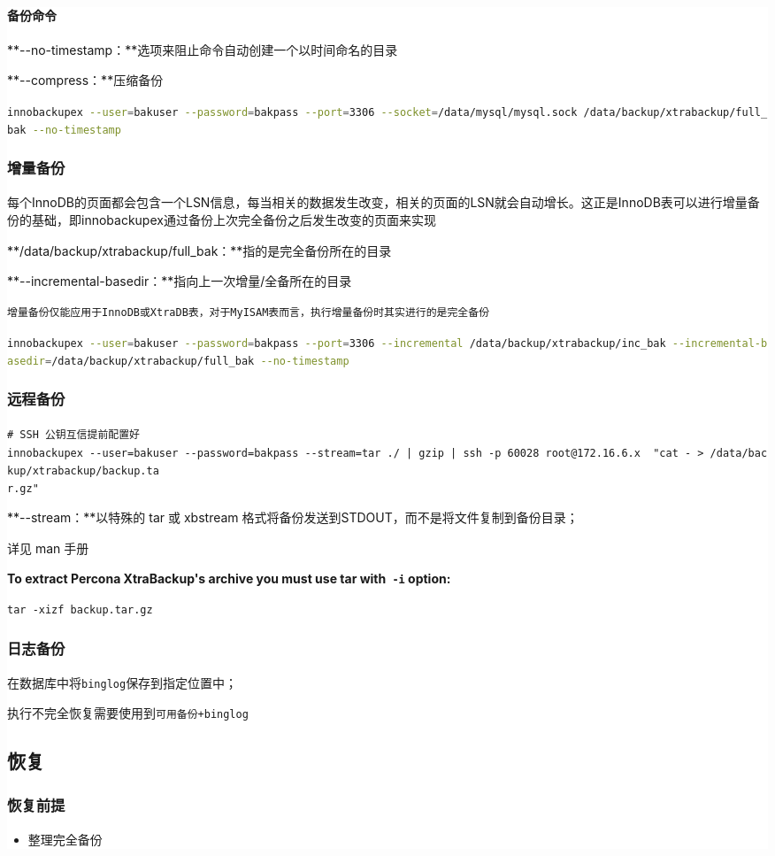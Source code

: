 #### 备份命令

**--no-timestamp：**选项来阻止命令自动创建一个以时间命名的目录

**--compress：**压缩备份

```bash
innobackupex --user=bakuser --password=bakpass --port=3306 --socket=/data/mysql/mysql.sock /data/backup/xtrabackup/full_bak --no-timestamp
```



### 增量备份

每个InnoDB的页面都会包含一个LSN信息，每当相关的数据发生改变，相关的页面的LSN就会自动增长。这正是InnoDB表可以进行增量备份的基础，即innobackupex通过备份上次完全备份之后发生改变的页面来实现

**/data/backup/xtrabackup/full_bak：**指的是完全备份所在的目录

**--incremental-basedir：**指向上一次增量/全备所在的目录

`增量备份仅能应用于InnoDB或XtraDB表，对于MyISAM表而言，执行增量备份时其实进行的是完全备份`

```bash
innobackupex --user=bakuser --password=bakpass --port=3306 --incremental /data/backup/xtrabackup/inc_bak --incremental-basedir=/data/backup/xtrabackup/full_bak --no-timestamp
```



### 远程备份

```shell
# SSH 公钥互信提前配置好
innobackupex --user=bakuser --password=bakpass --stream=tar ./ | gzip | ssh -p 60028 root@172.16.6.x  "cat - > /data/backup/xtrabackup/backup.ta
r.gz"
```

**--stream：**以特殊的 tar 或 xbstream 格式将备份发送到STDOUT，而不是将文件复制到备份目录；

详见 man 手册

**To extract Percona XtraBackup's archive you must use tar with` -i` option:**

    tar -xizf backup.tar.gz
### 日志备份

在数据库中将`binglog`保存到指定位置中；

执行不完全恢复需要使用到`可用备份+binglog`



## 恢复

### 恢复前提

* 整理完全备份
